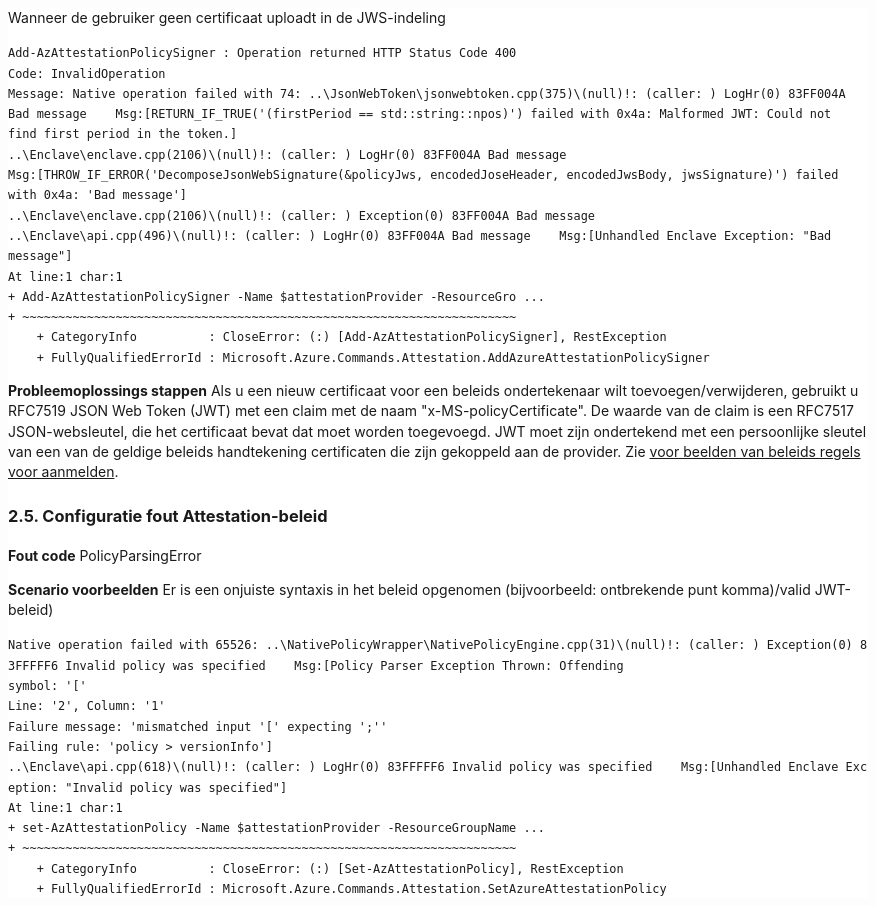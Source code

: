 ```

```

Wanneer de gebruiker geen certificaat uploadt in de JWS-indeling

```
Add-AzAttestationPolicySigner : Operation returned HTTP Status Code 400
Code: InvalidOperation
Message: Native operation failed with 74: ..\JsonWebToken\jsonwebtoken.cpp(375)\(null)!: (caller: ) LogHr(0) 83FF004A
Bad message    Msg:[RETURN_IF_TRUE('(firstPeriod == std::string::npos)') failed with 0x4a: Malformed JWT: Could not
find first period in the token.]
..\Enclave\enclave.cpp(2106)\(null)!: (caller: ) LogHr(0) 83FF004A Bad message
Msg:[THROW_IF_ERROR('DecomposeJsonWebSignature(&policyJws, encodedJoseHeader, encodedJwsBody, jwsSignature)') failed
with 0x4a: 'Bad message']
..\Enclave\enclave.cpp(2106)\(null)!: (caller: ) Exception(0) 83FF004A Bad message
..\Enclave\api.cpp(496)\(null)!: (caller: ) LogHr(0) 83FF004A Bad message    Msg:[Unhandled Enclave Exception: "Bad
message"]
At line:1 char:1
+ Add-AzAttestationPolicySigner -Name $attestationProvider -ResourceGro ...
+ ~~~~~~~~~~~~~~~~~~~~~~~~~~~~~~~~~~~~~~~~~~~~~~~~~~~~~~~~~~~~~~~~~~~~~
    + CategoryInfo          : CloseError: (:) [Add-AzAttestationPolicySigner], RestException
    + FullyQualifiedErrorId : Microsoft.Azure.Commands.Attestation.AddAzureAttestationPolicySigner
```

**Probleemoplossings stappen** Als u een nieuw certificaat voor een beleids ondertekenaar wilt toevoegen/verwijderen, gebruikt u RFC7519 JSON Web Token (JWT) met een claim met de naam "x-MS-policyCertificate". De waarde van de claim is een RFC7517 JSON-websleutel, die het certificaat bevat dat moet worden toegevoegd. JWT moet zijn ondertekend met een persoonlijke sleutel van een van de geldige beleids handtekening certificaten die zijn gekoppeld aan de provider. Zie [voor beelden van beleids regels voor aanmelden](/azure/attestation/policy-signer-examples).

### <a name="25-attestation-policy-configuration-failure"></a>2.5. Configuratie fout Attestation-beleid

**Fout code** PolicyParsingError

**Scenario voorbeelden** Er is een onjuiste syntaxis in het beleid opgenomen (bijvoorbeeld: ontbrekende punt komma)/valid JWT-beleid)

```
Native operation failed with 65526: ..\NativePolicyWrapper\NativePolicyEngine.cpp(31)\(null)!: (caller: ) Exception(0) 83FFFFF6 Invalid policy was specified    Msg:[Policy Parser Exception Thrown: Offending
symbol: '['
Line: '2', Column: '1'
Failure message: 'mismatched input '[' expecting ';''
Failing rule: 'policy > versionInfo']
..\Enclave\api.cpp(618)\(null)!: (caller: ) LogHr(0) 83FFFFF6 Invalid policy was specified    Msg:[Unhandled Enclave Exception: "Invalid policy was specified"]
At line:1 char:1
+ set-AzAttestationPolicy -Name $attestationProvider -ResourceGroupName ...
+ ~~~~~~~~~~~~~~~~~~~~~~~~~~~~~~~~~~~~~~~~~~~~~~~~~~~~~~~~~~~~~~~~~~~~~
    + CategoryInfo          : CloseError: (:) [Set-AzAttestationPolicy], RestException
    + FullyQualifiedErrorId : Microsoft.Azure.Commands.Attestation.SetAzureAttestationPolicy
```
